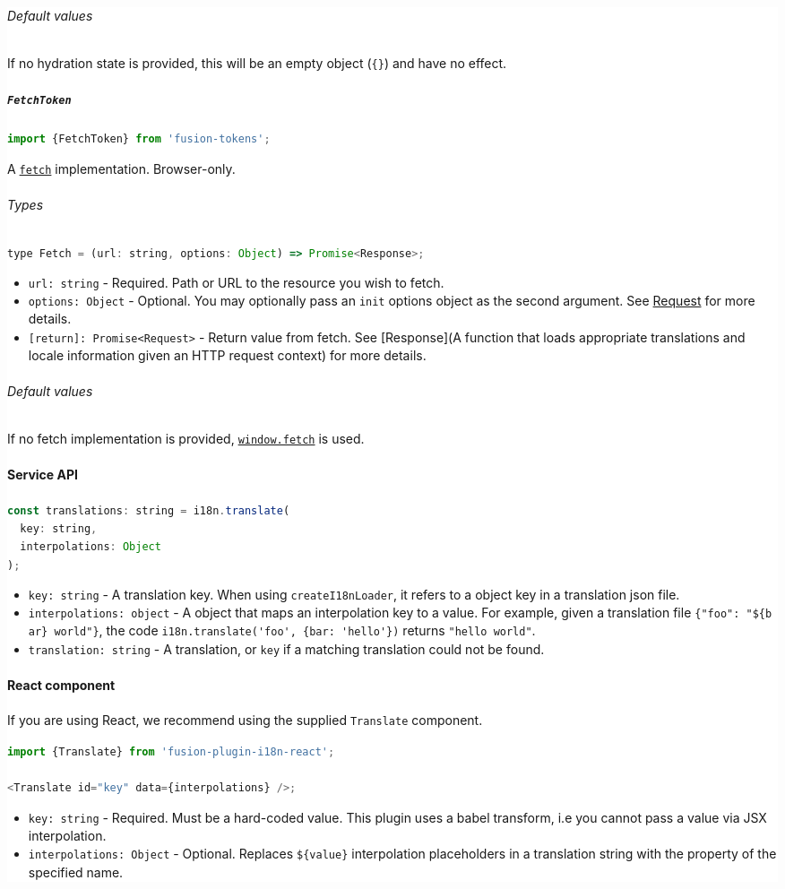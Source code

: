 ###### Default values

If no hydration state is provided, this will be an empty object (`{}`) and have no effect.

##### `FetchToken`

```js
import {FetchToken} from 'fusion-tokens';
```

A [`fetch`](https://developer.mozilla.org/en-US/docs/Web/API/Fetch_API) implementation. Browser-only.

###### Types

```js
type Fetch = (url: string, options: Object) => Promise<Response>;
```

* `url: string` - Required. Path or URL to the resource you wish to fetch.
* `options: Object` - Optional. You may optionally pass an `init` options object as the second argument. See [Request](https://developer.mozilla.org/en-US/docs/Web/API/Request) for more details.
* `[return]: Promise<Request>` - Return value from fetch. See [Response](A function that loads appropriate translations and locale information given an HTTP request context) for more details.

###### Default values

If no fetch implementation is provided, [`window.fetch`](https://developer.mozilla.org/en-US/docs/Web/API/WindowOrWorkerGlobalScope/fetch) is used.

#### Service API

```js
const translations: string = i18n.translate(
  key: string,
  interpolations: Object
);
```

* `key: string` - A translation key. When using `createI18nLoader`, it refers to a object key in a translation json file.
* `interpolations: object` - A object that maps an interpolation key to a value. For example, given a translation file `{"foo": "${bar} world"}`, the code `i18n.translate('foo', {bar: 'hello'})` returns `"hello world"`.
* `translation: string` - A translation, or `key` if a matching translation could not be found.

#### React component

If you are using React, we recommend using the supplied `Translate` component.

```js
import {Translate} from 'fusion-plugin-i18n-react';

<Translate id="key" data={interpolations} />;
```

* `key: string` - Required. Must be a hard-coded value. This plugin uses a babel transform, i.e you cannot pass a value via JSX interpolation.
* `interpolations: Object` - Optional. Replaces `${value}` interpolation placeholders in a translation string with the property of the specified name.
